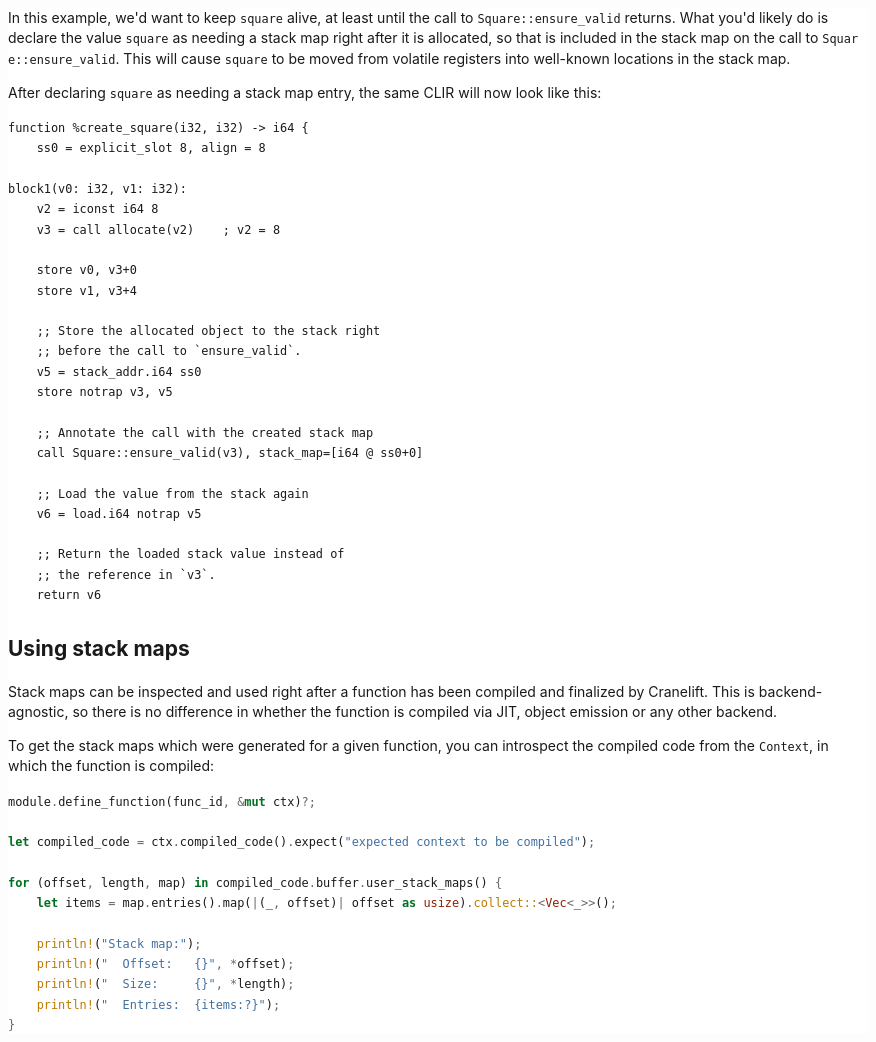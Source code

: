 In this example, we'd want to keep `square` alive, at least until the call to `Square::ensure_valid`
returns. What you'd likely do is declare the value `square` as needing a stack map right
after it is allocated, so that is included in the stack map on the call to `Square::ensure_valid`.
This will cause `square` to be moved from volatile registers into well-known locations
in the stack map.

After declaring `square` as needing a stack map entry, the same CLIR will now look like this:
```
function %create_square(i32, i32) -> i64 {
    ss0 = explicit_slot 8, align = 8

block1(v0: i32, v1: i32):
    v2 = iconst i64 8
    v3 = call allocate(v2)    ; v2 = 8

    store v0, v3+0
    store v1, v3+4

    ;; Store the allocated object to the stack right
    ;; before the call to `ensure_valid`.
    v5 = stack_addr.i64 ss0
    store notrap v3, v5

    ;; Annotate the call with the created stack map
    call Square::ensure_valid(v3), stack_map=[i64 @ ss0+0]

    ;; Load the value from the stack again
    v6 = load.i64 notrap v5

    ;; Return the loaded stack value instead of
    ;; the reference in `v3`.
    return v6
```

## Using stack maps

Stack maps can be inspected and used right after a function has been compiled
and finalized by Cranelift. This is backend-agnostic, so there is no difference in
whether the function is compiled via JIT, object emission or any other backend.

To get the stack maps which were generated for a given function, you can introspect
the compiled code from the `Context`, in which the function is compiled:

```rs
module.define_function(func_id, &mut ctx)?;

let compiled_code = ctx.compiled_code().expect("expected context to be compiled");

for (offset, length, map) in compiled_code.buffer.user_stack_maps() {
    let items = map.entries().map(|(_, offset)| offset as usize).collect::<Vec<_>>();

    println!("Stack map:");
    println!("  Offset:   {}", *offset);
    println!("  Size:     {}", *length);
    println!("  Entries:  {items:?}");
}
```


[New Stack Maps for Wasmtime and Cranelift]: https://bytecodealliance.org/articles/new-stack-maps-for-wasmtime#background-garbage-collection-safepoints-and-stack-maps
[`collector` example]: https://github.com/bytecodealliance/wasmtime/tree/main/cranelift/jit/examples/collector
[`declare_value_needs_stack_map`]: https://docs.rs/cranelift-frontend/latest/cranelift_frontend/struct.FunctionBuilder.html#method.declare_value_needs_stack_map
[`declare_var_needs_stack_map`]: https://docs.rs/cranelift-frontend/latest/cranelift_frontend/struct.FunctionBuilder.html#method.declare_var_needs_stack_map
[the unwinder crate]: https://github.com/bytecodealliance/wasmtime/blob/main/crates/unwinder/src/stackwalk.rs
[collector example project]: https://github.com/bytecodealliance/wasmtime/tree/main/cranelift/jit/examples/collector